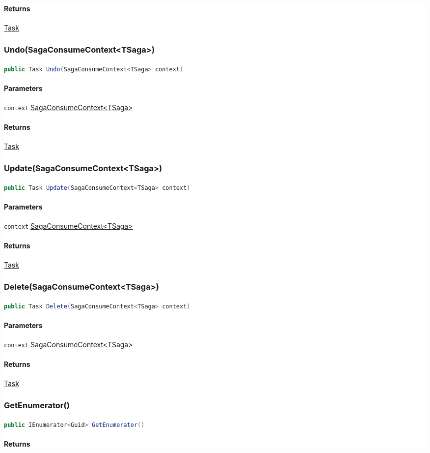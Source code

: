 #### Returns

[Task](https://learn.microsoft.com/en-us/dotnet/api/system.threading.tasks.task)<br/>

### **Undo(SagaConsumeContext\<TSaga\>)**

```csharp
public Task Undo(SagaConsumeContext<TSaga> context)
```

#### Parameters

`context` [SagaConsumeContext\<TSaga\>](../../masstransit-abstractions/masstransit/sagaconsumecontext-1)<br/>

#### Returns

[Task](https://learn.microsoft.com/en-us/dotnet/api/system.threading.tasks.task)<br/>

### **Update(SagaConsumeContext\<TSaga\>)**

```csharp
public Task Update(SagaConsumeContext<TSaga> context)
```

#### Parameters

`context` [SagaConsumeContext\<TSaga\>](../../masstransit-abstractions/masstransit/sagaconsumecontext-1)<br/>

#### Returns

[Task](https://learn.microsoft.com/en-us/dotnet/api/system.threading.tasks.task)<br/>

### **Delete(SagaConsumeContext\<TSaga\>)**

```csharp
public Task Delete(SagaConsumeContext<TSaga> context)
```

#### Parameters

`context` [SagaConsumeContext\<TSaga\>](../../masstransit-abstractions/masstransit/sagaconsumecontext-1)<br/>

#### Returns

[Task](https://learn.microsoft.com/en-us/dotnet/api/system.threading.tasks.task)<br/>

### **GetEnumerator()**

```csharp
public IEnumerator<Guid> GetEnumerator()
```

#### Returns
